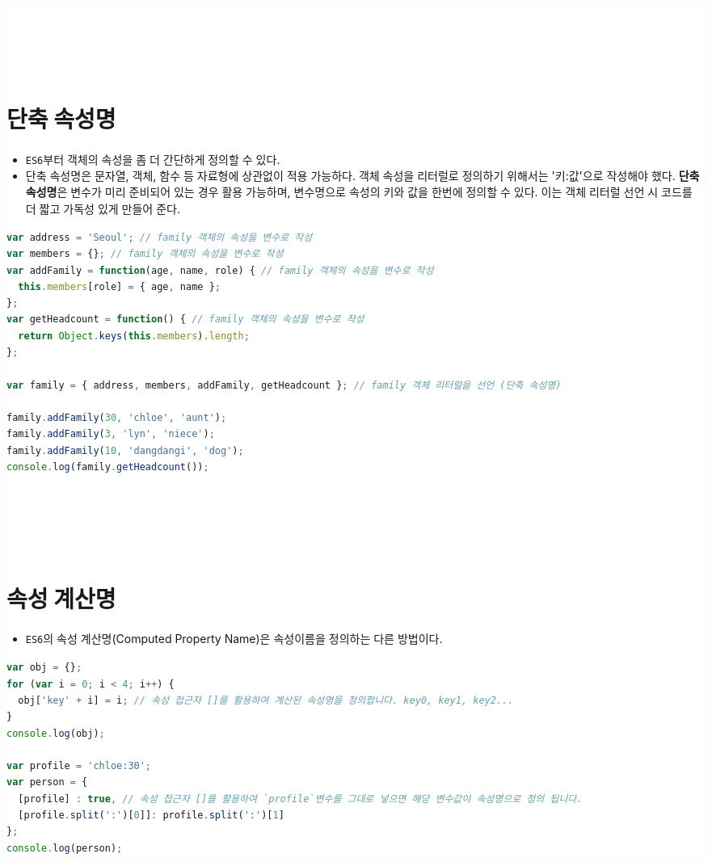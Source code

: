 <br><br>
<br><br>




# 단축 속성명
- `ES6`부터 객체의 속성을 좀 더 간단하게 정의할 수 있다.  
- 단축 속성명은 문자열, 객체, 함수 등 자료형에 상관없이 적용 가능하다.
객체 속성을 리터럴로 정의하기 위해서는 '키:값'으로 작성해야 했다. **단축 속성명**은 변수가 미리 준비되어 있는 경우 활용 가능하며,
 변수명으로 속성의 키와 값을 한번에 정의할 수 있다. 이는 객체 리터럴 선언 시 코드를 더 짧고 가독성 있게 만들어 준다.
```javascript
var address = 'Seoul'; // family 객체의 속성을 변수로 작성
var members = {}; // family 객체의 속성을 변수로 작성
var addFamily = function(age, name, role) { // family 객체의 속성을 변수로 작성
  this.members[role] = { age, name }; 
};
var getHeadcount = function() { // family 객체의 속성을 변수로 작성
  return Object.keys(this.members).length;
};

var family = { address, members, addFamily, getHeadcount }; // family 객체 리터럴을 선언 (단축 속성명) 

family.addFamily(30, 'chloe', 'aunt');
family.addFamily(3, 'lyn', 'niece');
family.addFamily(10, 'dangdangi', 'dog');
console.log(family.getHeadcount());
```  

<br><br>
<br><br>






# 속성 계산명
- `ES6`의 속성 계산명(Computed Property Name)은 속성이름을 정의하는 다른 방법이다.
```javascript
var obj = {};
for (var i = 0; i < 4; i++) {
  obj['key' + i] = i; // 속성 접근자 []를 활용하여 계산된 속성명을 정의합니다. key0, key1, key2...
}
console.log(obj);

var profile = 'chloe:30';
var person = {
  [profile] : true, // 속성 접근자 []를 활용하여 `profile`변수를 그대로 넣으면 해당 변수값이 속성명으로 정의 됩니다.
  [profile.split(':')[0]]: profile.split(':')[1]
};
console.log(person);
```  
